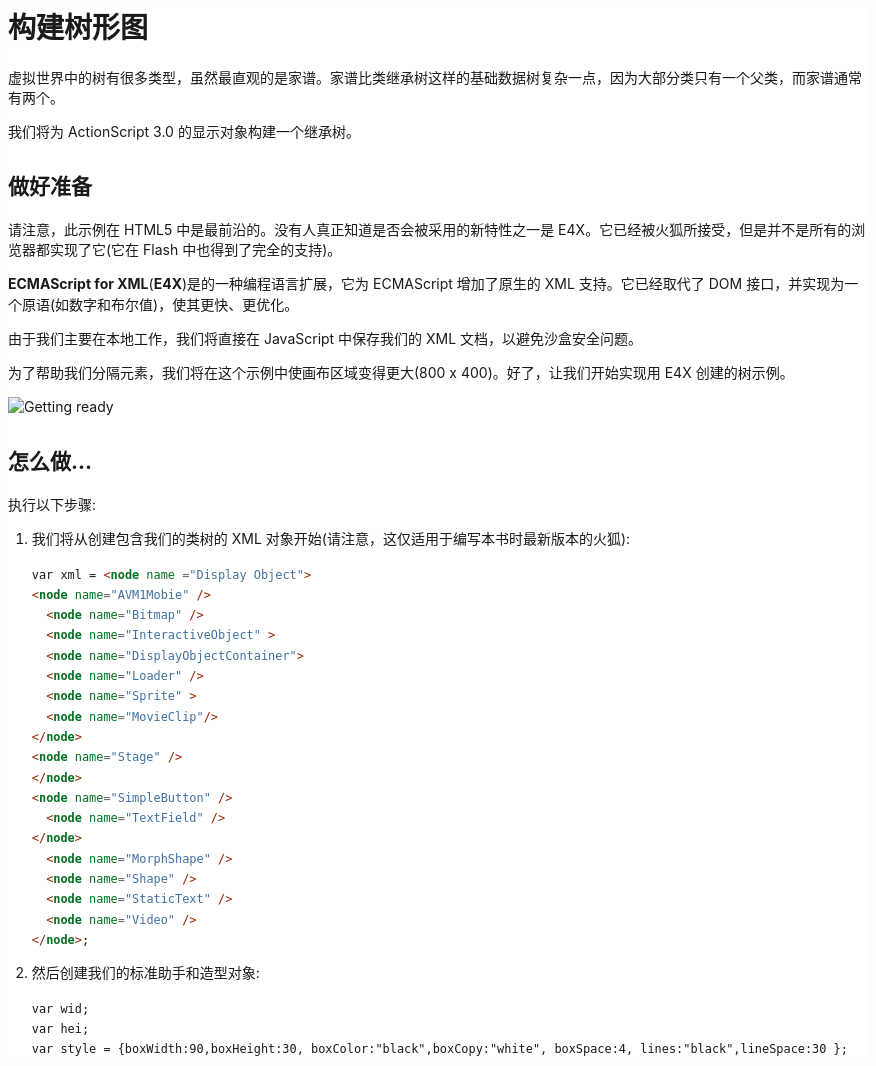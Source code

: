 # 构建树形图

虚拟世界中的树有很多类型，虽然最直观的是家谱。家谱比类继承树这样的基础数据树复杂一点，因为大部分类只有一个父类，而家谱通常有两个。

我们将为 ActionScript 3.0 的显示对象构建一个继承树。

## 做好准备

请注意，此示例在 HTML5 中是最前沿的。没有人真正知道是否会被采用的新特性之一是 E4X。它已经被火狐所接受，但是并不是所有的浏览器都实现了它(它在 Flash 中也得到了完全的支持)。

**ECMAScript for XML**(**E4X**)是的一种编程语言扩展，它为 ECMAScript 增加了原生的 XML 支持。它已经取代了 DOM 接口，并实现为一个原语(如数字和布尔值)，使其更快、更优化。

由于我们主要在本地工作，我们将直接在 JavaScript 中保存我们的 XML 文档，以避免沙盒安全问题。

为了帮助我们分隔元素，我们将在这个示例中使画布区域变得更大(800 x 400)。好了，让我们开始实现用 E4X 创建的树示例。

![Getting ready](graphics/3707OT_04_05.jpg)

## 怎么做...

执行以下步骤:

1.  我们将从创建包含我们的类树的 XML 对象开始(请注意，这仅适用于编写本书时最新版本的火狐):

    ```html
    var xml = <node name ="Display Object">
    <node name="AVM1Mobie" />
      <node name="Bitmap" />
      <node name="InteractiveObject" >
      <node name="DisplayObjectContainer">
      <node name="Loader" />	
      <node name="Sprite" >
      <node name="MovieClip"/>
    </node>	
    <node name="Stage" />	
    </node>	
    <node name="SimpleButton" />	
      <node name="TextField" />	
    </node>
      <node name="MorphShape" />
      <node name="Shape" />
      <node name="StaticText" />
      <node name="Video" />
    </node>;
    ```

2.  然后创建我们的标准助手和造型对象:

    ```html
    var wid;
    var hei;
    var style = {boxWidth:90,boxHeight:30, boxColor:"black",boxCopy:"white", boxSpace:4, lines:"black",lineSpace:30 };
    ```
